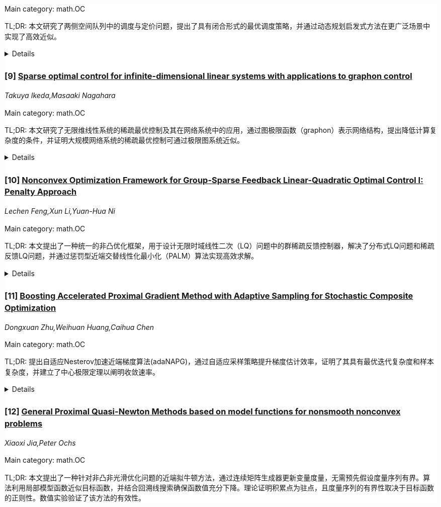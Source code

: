 Main category: math.OC

TL;DR: 本文研究了两侧空间队列中的调度与定价问题，提出了具有闭合形式的最优调度策略，并通过动态规划启发式方法在更广泛场景中实现了高效近似。


<details><summary>Details</summary></details>


### [9] [Sparse optimal control for infinite-dimensional linear systems with applications to graphon control](https://arxiv.org/abs/2507.18030)
*Takuya Ikeda,Masaaki Nagahara*

Main category: math.OC

TL;DR: 本文研究了无限维线性系统的稀疏最优控制及其在网络系统中的应用，通过图极限函数（graphon）表示网络结构，提出降低计算复杂度的条件，并证明大规模网络系统的稀疏最优控制可通过极限图系统近似。


<details><summary>Details</summary></details>


### [10] [Nonconvex Optimization Framework for Group-Sparse Feedback Linear-Quadratic Optimal Control I: Penalty Approach](https://arxiv.org/abs/2507.18114)
*Lechen Feng,Xun Li,Yuan-Hua Ni*

Main category: math.OC

TL;DR: 本文提出了一种统一的非凸优化框架，用于设计无限时域线性二次（LQ）问题中的群稀疏反馈控制器，解决了分布式LQ问题和稀疏反馈LQ问题，并通过惩罚型近端交替线性化最小化（PALM）算法实现高效求解。


<details><summary>Details</summary></details>


### [11] [Boosting Accelerated Proximal Gradient Method with Adaptive Sampling for Stochastic Composite Optimization](https://arxiv.org/abs/2507.18277)
*Dongxuan Zhu,Weihuan Huang,Caihua Chen*

Main category: math.OC

TL;DR: 提出自适应Nesterov加速近端梯度算法(adaNAPG)，通过自适应采样策略提升梯度估计效率，证明了其具有最优迭代复杂度和样本复杂度，并建立了中心极限定理以阐明收敛速率。


<details><summary>Details</summary></details>


### [12] [General Proximal Quasi-Newton Methods based on model functions for nonsmooth nonconvex problems](https://arxiv.org/abs/2507.18363)
*Xiaoxi Jia,Peter Ochs*

Main category: math.OC

TL;DR: 本文提出了一种针对非凸非光滑优化问题的近端拟牛顿方法，通过连续矩阵生成器更新变量度量，无需预先假设度量序列有界。算法利用局部模型函数近似目标函数，并结合回溯线搜索确保函数值充分下降。理论证明积累点为驻点，且度量序列的有界性取决于目标函数的正则性。数值实验验证了该方法的有效性。

